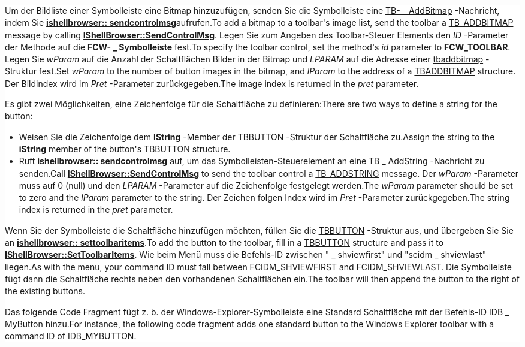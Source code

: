 <span data-ttu-id="cf7c5-319">Um der Bildliste einer Symbolleiste eine Bitmap hinzuzufügen, senden Sie die Symbolleiste eine [TB- \_ AddBitmap](../controls/tb-addbitmap.md) -Nachricht, indem Sie [**ishellbrowser:: sendcontrolmsg**](/windows/desktop/api/shobjidl_core/nf-shobjidl_core-ishellbrowser-sendcontrolmsg)aufrufen.</span><span class="sxs-lookup"><span data-stu-id="cf7c5-319">To add a bitmap to a toolbar's image list, send the toolbar a [TB\_ADDBITMAP](../controls/tb-addbitmap.md) message by calling [**IShellBrowser::SendControlMsg**](/windows/desktop/api/shobjidl_core/nf-shobjidl_core-ishellbrowser-sendcontrolmsg).</span></span> <span data-ttu-id="cf7c5-320">Legen Sie zum Angeben des Toolbar-Steuer Elements den *ID* -Parameter der Methode auf die **FCW- \_ Symbolleiste** fest.</span><span class="sxs-lookup"><span data-stu-id="cf7c5-320">To specify the toolbar control, set the method's *id* parameter to **FCW\_TOOLBAR**.</span></span> <span data-ttu-id="cf7c5-321">Legen Sie *wParam* auf die Anzahl der Schaltflächen Bilder in der Bitmap und *LPARAM* auf die Adresse einer [tbaddbitmap](/windows/win32/api/commctrl/ns-commctrl-tbaddbitmap) -Struktur fest.</span><span class="sxs-lookup"><span data-stu-id="cf7c5-321">Set *wParam* to the number of button images in the bitmap, and *lParam* to the address of a [TBADDBITMAP](/windows/win32/api/commctrl/ns-commctrl-tbaddbitmap) structure.</span></span> <span data-ttu-id="cf7c5-322">Der Bildindex wird im *Pret* -Parameter zurückgegeben.</span><span class="sxs-lookup"><span data-stu-id="cf7c5-322">The image index is returned in the *pret* parameter.</span></span>

<span data-ttu-id="cf7c5-323">Es gibt zwei Möglichkeiten, eine Zeichenfolge für die Schaltfläche zu definieren:</span><span class="sxs-lookup"><span data-stu-id="cf7c5-323">There are two ways to define a string for the button:</span></span>

-   <span data-ttu-id="cf7c5-324">Weisen Sie die Zeichenfolge dem **IString** -Member der [TBBUTTON](/windows/win32/api/commctrl/ns-commctrl-tbbutton) -Struktur der Schaltfläche zu.</span><span class="sxs-lookup"><span data-stu-id="cf7c5-324">Assign the string to the **iString** member of the button's [TBBUTTON](/windows/win32/api/commctrl/ns-commctrl-tbbutton) structure.</span></span>
-   <span data-ttu-id="cf7c5-325">Ruft [**ishellbrowser:: sendcontrolmsg**](/windows/desktop/api/shobjidl_core/nf-shobjidl_core-ishellbrowser-sendcontrolmsg) auf, um das Symbolleisten-Steuerelement an eine [TB \_ AddString](../controls/tb-addstring.md) -Nachricht zu senden.</span><span class="sxs-lookup"><span data-stu-id="cf7c5-325">Call [**IShellBrowser::SendControlMsg**](/windows/desktop/api/shobjidl_core/nf-shobjidl_core-ishellbrowser-sendcontrolmsg) to send the toolbar control a [TB\_ADDSTRING](../controls/tb-addstring.md) message.</span></span> <span data-ttu-id="cf7c5-326">Der *wParam* -Parameter muss auf 0 (null) und den *LPARAM* -Parameter auf die Zeichenfolge festgelegt werden.</span><span class="sxs-lookup"><span data-stu-id="cf7c5-326">The *wParam* parameter should be set to zero and the *lParam* parameter to the string.</span></span> <span data-ttu-id="cf7c5-327">Der Zeichen folgen Index wird im *Pret* -Parameter zurückgegeben.</span><span class="sxs-lookup"><span data-stu-id="cf7c5-327">The string index is returned in the *pret* parameter.</span></span>

<span data-ttu-id="cf7c5-328">Wenn Sie der Symbolleiste die Schaltfläche hinzufügen möchten, füllen Sie die [TBBUTTON](/windows/win32/api/commctrl/ns-commctrl-tbbutton) -Struktur aus, und übergeben Sie Sie an [**ishellbrowser:: settoolbaritems**](/windows/desktop/api/shobjidl_core/nf-shobjidl_core-ishellbrowser-settoolbaritems).</span><span class="sxs-lookup"><span data-stu-id="cf7c5-328">To add the button to the toolbar, fill in a [TBBUTTON](/windows/win32/api/commctrl/ns-commctrl-tbbutton) structure and pass it to [**IShellBrowser::SetToolbarItems**](/windows/desktop/api/shobjidl_core/nf-shobjidl_core-ishellbrowser-settoolbaritems).</span></span> <span data-ttu-id="cf7c5-329">Wie beim Menü muss die Befehls-ID zwischen " \_ shviewfirst" und "scidm \_ shviewlast" liegen.</span><span class="sxs-lookup"><span data-stu-id="cf7c5-329">As with the menu, your command ID must fall between FCIDM\_SHVIEWFIRST and FCIDM\_SHVIEWLAST.</span></span> <span data-ttu-id="cf7c5-330">Die Symbolleiste fügt dann die Schaltfläche rechts neben den vorhandenen Schaltflächen ein.</span><span class="sxs-lookup"><span data-stu-id="cf7c5-330">The toolbar will then append the button to the right of the existing buttons.</span></span>

<span data-ttu-id="cf7c5-331">Das folgende Code Fragment fügt z. b. der Windows-Explorer-Symbolleiste eine Standard Schaltfläche mit der Befehls-ID IDB \_ MyButton hinzu.</span><span class="sxs-lookup"><span data-stu-id="cf7c5-331">For instance, the following code fragment adds one standard button to the Windows Explorer toolbar with a command ID of IDB\_MYBUTTON.</span></span>
